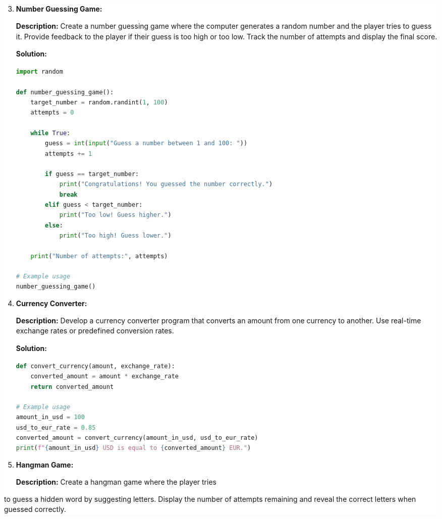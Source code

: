 3. **Number Guessing Game:**

   **Description:** Create a number guessing game where the computer generates a random number and the player tries to guess it. Provide feedback to the player if their guess is too high or too low. Track the number of attempts and display the final score.

   **Solution:**
   ```python
   import random

   def number_guessing_game():
       target_number = random.randint(1, 100)
       attempts = 0

       while True:
           guess = int(input("Guess a number between 1 and 100: "))
           attempts += 1

           if guess == target_number:
               print("Congratulations! You guessed the number correctly.")
               break
           elif guess < target_number:
               print("Too low! Guess higher.")
           else:
               print("Too high! Guess lower.")

       print("Number of attempts:", attempts)

   # Example usage
   number_guessing_game()
   ```

4. **Currency Converter:**

   **Description:** Develop a currency converter program that converts an amount from one currency to another. Use real-time exchange rates or predefined conversion rates.

   **Solution:**
   ```python
   def convert_currency(amount, exchange_rate):
       converted_amount = amount * exchange_rate
       return converted_amount

   # Example usage
   amount_in_usd = 100
   usd_to_eur_rate = 0.85
   converted_amount = convert_currency(amount_in_usd, usd_to_eur_rate)
   print(f"{amount_in_usd} USD is equal to {converted_amount} EUR.")
   ```

5. **Hangman Game:**

   **Description:** Create a hangman game where the player tries

 to guess a hidden word by suggesting letters. Display the number of attempts remaining and reveal the correct letters when guessed correctly.
